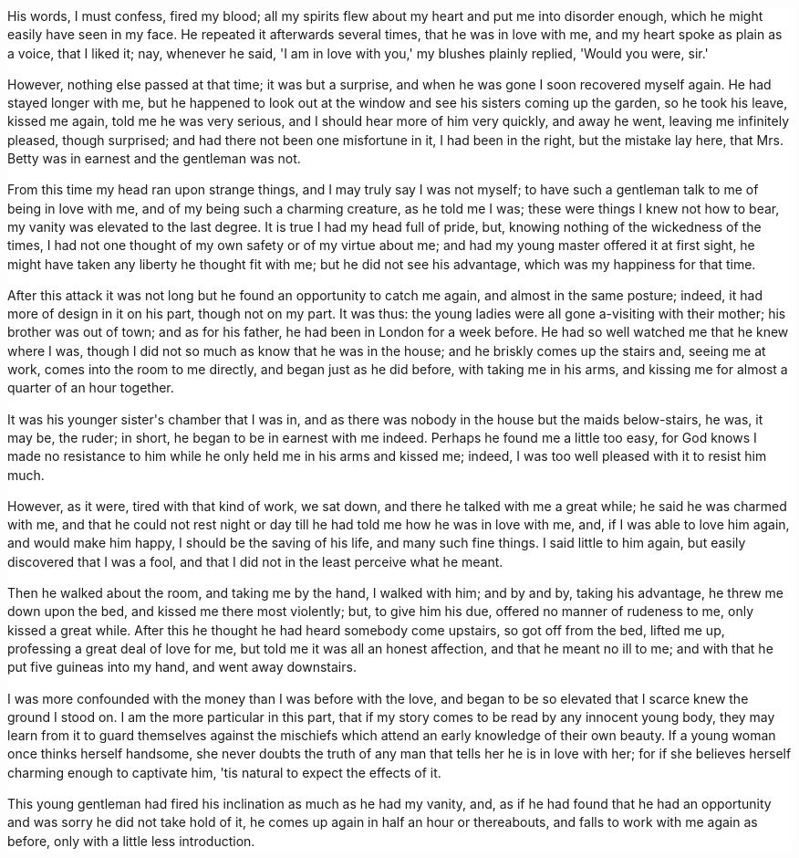 His words, I must confess, fired my blood; all my spirits flew about my heart and put me into disorder enough, which he might easily have seen in my face. He repeated it afterwards several times, that he was in love with me, and my heart spoke as plain as a voice, that I liked it; nay, whenever he said, 'I am in love with you,' my blushes plainly replied, 'Would you were, sir.'

However, nothing else passed at that time; it was but a surprise, and when he was gone I soon recovered myself again. He had stayed longer with me, but he happened to look out at the window and see his sisters coming up the garden, so he took his leave, kissed me again, told me he was very serious, and I should hear more of him very quickly, and away he went, leaving me infinitely pleased, though surprised; and had there not been one misfortune in it, I had been in the right, but the mistake lay here, that Mrs. Betty was in earnest and the gentleman was not.

From this time my head ran upon strange things, and I may truly say I was not myself; to have such a gentleman talk to me of being in love with me, and of my being such a charming creature, as he told me I was; these were things I knew not how to bear, my vanity was elevated to the last degree. It is true I had my head full of pride, but, knowing nothing of the wickedness of the times, I had not one thought of my own safety or of my virtue about me; and had my young master offered it at first sight, he might have taken any liberty he thought fit with me; but he did not see his advantage, which was my happiness for that time.

After this attack it was not long but he found an opportunity to catch me again, and almost in the same posture; indeed, it had more of design in it on his part, though not on my part. It was thus: the young ladies were all gone a-visiting with their mother; his brother was out of town; and as for his father, he had been in London for a week before. He had so well watched me that he knew where I was, though I did not so much as know that he was in the house; and he briskly comes up the stairs and, seeing me at work, comes into the room to me directly, and began just as he did before, with taking me in his arms, and kissing me for almost a quarter of an hour together.

It was his younger sister's chamber that I was in, and as there was nobody in the house but the maids below-stairs, he was, it may be, the ruder; in short, he began to be in earnest with me indeed. Perhaps he found me a little too easy, for God knows I made no resistance to him while he only held me in his arms and kissed me; indeed, I was too well pleased with it to resist him much.

However, as it were, tired with that kind of work, we sat down, and there he talked with me a great while; he said he was charmed with me, and that he could not rest night or day till he had told me how he was in love with me, and, if I was able to love him again, and would make him happy, I should be the saving of his life, and many such fine things. I said little to him again, but easily discovered that I was a fool, and that I did not in the least perceive what he meant.

Then he walked about the room, and taking me by the hand, I walked with him; and by and by, taking his advantage, he threw me down upon the bed, and kissed me there most violently; but, to give him his due, offered no manner of rudeness to me, only kissed a great while. After this he thought he had heard somebody come upstairs, so got off from the bed, lifted me up, professing a great deal of love for me, but told me it was all an honest affection, and that he meant no ill to me; and with that he put five guineas into my hand, and went away downstairs.

I was more confounded with the money than I was before with the love, and began to be so elevated that I scarce knew the ground I stood on. I am the more particular in this part, that if my story comes to be read by any innocent young body, they may learn from it to guard themselves against the mischiefs which attend an early knowledge of their own beauty. If a young woman once thinks herself handsome, she never doubts the truth of any man that tells her he is in love with her; for if she believes herself charming enough to captivate him, 'tis natural to expect the effects of it.

This young gentleman had fired his inclination as much as he had my vanity, and, as if he had found that he had an opportunity and was sorry he did not take hold of it, he comes up again in half an hour or thereabouts, and falls to work with me again as before, only with a little less introduction.
